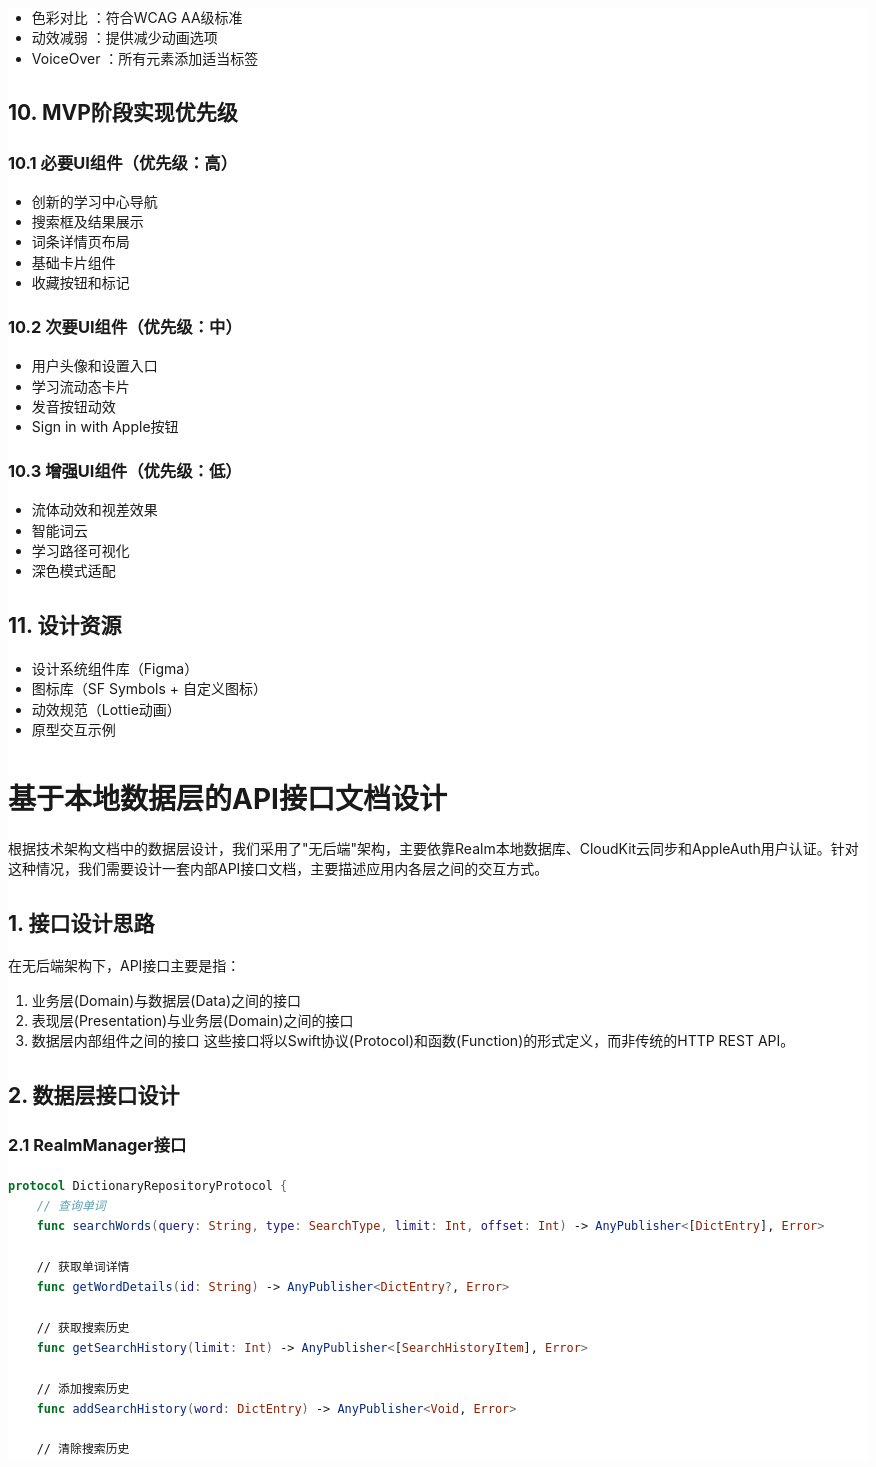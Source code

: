 - 色彩对比 ：符合WCAG AA级标准
- 动效减弱 ：提供减少动画选项
- VoiceOver ：所有元素添加适当标签
## 10. MVP阶段实现优先级
### 10.1 必要UI组件（优先级：高）
- 创新的学习中心导航
- 搜索框及结果展示
- 词条详情页布局
- 基础卡片组件
- 收藏按钮和标记
### 10.2 次要UI组件（优先级：中）
- 用户头像和设置入口
- 学习流动态卡片
- 发音按钮动效
- Sign in with Apple按钮
### 10.3 增强UI组件（优先级：低）
- 流体动效和视差效果
- 智能词云
- 学习路径可视化
- 深色模式适配
## 11. 设计资源
- 设计系统组件库（Figma）
- 图标库（SF Symbols + 自定义图标）
- 动效规范（Lottie动画）
- 原型交互示例


# 基于本地数据层的API接口文档设计
根据技术架构文档中的数据层设计，我们采用了"无后端"架构，主要依靠Realm本地数据库、CloudKit云同步和AppleAuth用户认证。针对这种情况，我们需要设计一套内部API接口文档，主要描述应用内各层之间的交互方式。

## 1. 接口设计思路
在无后端架构下，API接口主要是指：

1. 业务层(Domain)与数据层(Data)之间的接口
2. 表现层(Presentation)与业务层(Domain)之间的接口
3. 数据层内部组件之间的接口
这些接口将以Swift协议(Protocol)和函数(Function)的形式定义，而非传统的HTTP REST API。

## 2. 数据层接口设计
### 2.1 RealmManager接口
```swift
protocol DictionaryRepositoryProtocol {
    // 查询单词
    func searchWords(query: String, type: SearchType, limit: Int, offset: Int) -> AnyPublisher<[DictEntry], Error>
    
    // 获取单词详情
    func getWordDetails(id: String) -> AnyPublisher<DictEntry?, Error>
    
    // 获取搜索历史
    func getSearchHistory(limit: Int) -> AnyPublisher<[SearchHistoryItem], Error>
    
    // 添加搜索历史
    func addSearchHistory(word: DictEntry) -> AnyPublisher<Void, Error>
    
    // 清除搜索历史
```